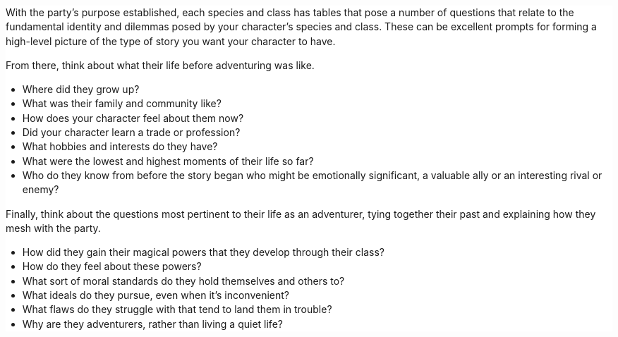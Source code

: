 With the party’s purpose established, each species and class has tables that pose a number of questions that relate to the fundamental identity and dilemmas posed by your character’s species and class.
These can be excellent prompts for forming a high-level picture of the type of story you want your character to have.

From there, think about what their life before adventuring was like.

- Where did they grow up?
- What was their family and community like?
- How does your character feel about them now?
- Did your character learn a trade or profession?
- What hobbies and interests do they have?
- What were the lowest and highest moments of their life so far?
- Who do they know from before the story began who might be emotionally significant, a valuable ally or an interesting rival or enemy?

Finally, think about the questions most pertinent to their life as an adventurer, tying together their past and explaining how they mesh with the party.

- How did they gain their magical powers that they develop through their class?
- How do they feel about these powers?
- What sort of moral standards do they hold themselves and others to?
- What ideals do they pursue, even when it’s inconvenient?
- What flaws do they struggle with that tend to land them in trouble?
- Why are they adventurers, rather than living a quiet life?
